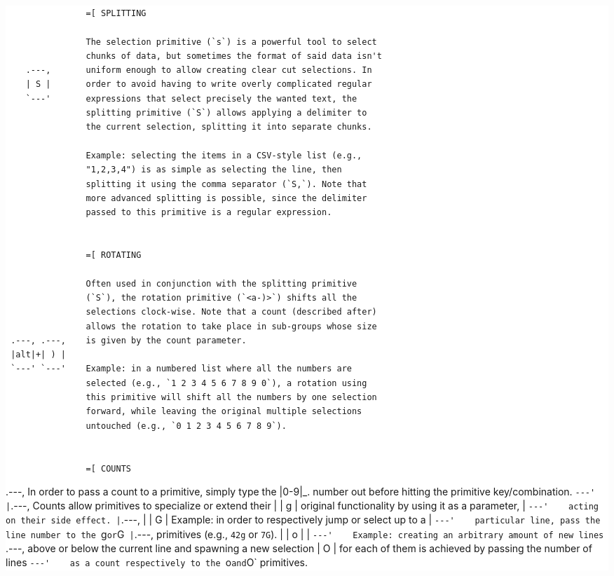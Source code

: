                     =[ SPLITTING

                    The selection primitive (`s`) is a powerful tool to select
                    chunks of data, but sometimes the format of said data isn't
        .---,       uniform enough to allow creating clear cut selections. In
        | S |       order to avoid having to write overly complicated regular
        `---'       expressions that select precisely the wanted text, the
                    splitting primitive (`S`) allows applying a delimiter to
                    the current selection, splitting it into separate chunks.

                    Example: selecting the items in a CSV-style list (e.g.,
                    "1,2,3,4") is as simple as selecting the line, then
                    splitting it using the comma separator (`S,`). Note that
                    more advanced splitting is possible, since the delimiter
                    passed to this primitive is a regular expression.


                    =[ ROTATING

                    Often used in conjunction with the splitting primitive
                    (`S`), the rotation primitive (`<a-)>`) shifts all the
                    selections clock-wise. Note that a count (described after)
                    allows the rotation to take place in sub-groups whose size
     .---, .---,    is given by the count parameter.
     |alt|+| ) |
     `---' `---'    Example: in a numbered list where all the numbers are
                    selected (e.g., `1 2 3 4 5 6 7 8 9 0`), a rotation using
                    this primitive will shift all the numbers by one selection
                    forward, while leaving the original multiple selections
                    untouched (e.g., `0 1 2 3 4 5 6 7 8 9`).


                    =[ COUNTS

.---, In order to pass a count to a primitive, simply type the
|0-9|\_. number out before hitting the primitive key/combination.
`---' |`.---, Counts allow primitives to specialize or extend their
| | g | original functionality by using it as a parameter,
| `---'    acting on their side effect.
         |`.---,
| | G | Example: in order to respectively jump or select up to a
| `---'    particular line, pass the line number to the `g`or`G`
         |`.---, primitives (e.g., `42g` or `7G`).
| | o |
| `---'    Example: creating an arbitrary amount of new lines
          `.---, above or below the current line and spawning a new selection
| O | for each of them is achieved by passing the number of lines
`---'    as a count respectively to the `o`and`O` primitives.
